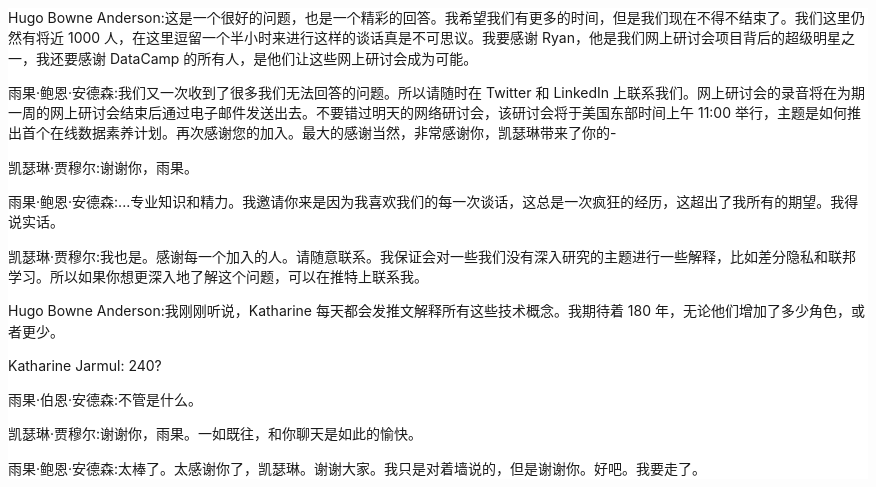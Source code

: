 Hugo Bowne Anderson:这是一个很好的问题，也是一个精彩的回答。我希望我们有更多的时间，但是我们现在不得不结束了。我们这里仍然有将近 1000 人，在这里逗留一个半小时来进行这样的谈话真是不可思议。我要感谢 Ryan，他是我们网上研讨会项目背后的超级明星之一，我还要感谢 DataCamp 的所有人，是他们让这些网上研讨会成为可能。

雨果·鲍恩·安德森:我们又一次收到了很多我们无法回答的问题。所以请随时在 Twitter 和 LinkedIn 上联系我们。网上研讨会的录音将在为期一周的网上研讨会结束后通过电子邮件发送出去。不要错过明天的网络研讨会，该研讨会将于美国东部时间上午 11:00 举行，主题是如何推出首个在线数据素养计划。再次感谢您的加入。最大的感谢当然，非常感谢你，凯瑟琳带来了你的-

凯瑟琳·贾穆尔:谢谢你，雨果。

雨果·鲍恩·安德森:...专业知识和精力。我邀请你来是因为我喜欢我们的每一次谈话，这总是一次疯狂的经历，这超出了我所有的期望。我得说实话。

凯瑟琳·贾穆尔:我也是。感谢每一个加入的人。请随意联系。我保证会对一些我们没有深入研究的主题进行一些解释，比如差分隐私和联邦学习。所以如果你想更深入地了解这个问题，可以在推特上联系我。

Hugo Bowne Anderson:我刚刚听说，Katharine 每天都会发推文解释所有这些技术概念。我期待着 180 年，无论他们增加了多少角色，或者更少。

Katharine Jarmul: 240?

雨果·伯恩·安德森:不管是什么。

凯瑟琳·贾穆尔:谢谢你，雨果。一如既往，和你聊天是如此的愉快。

雨果·鲍恩·安德森:太棒了。太感谢你了，凯瑟琳。谢谢大家。我只是对着墙说的，但是谢谢你。好吧。我要走了。
